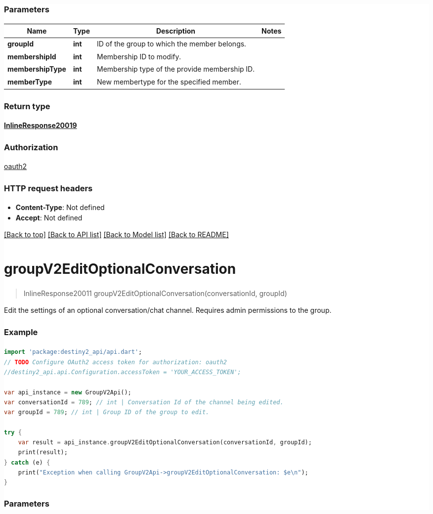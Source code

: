 ### Parameters

Name | Type | Description  | Notes
------------- | ------------- | ------------- | -------------
 **groupId** | **int**| ID of the group to which the member belongs. | 
 **membershipId** | **int**| Membership ID to modify. | 
 **membershipType** | **int**| Membership type of the provide membership ID. | 
 **memberType** | **int**| New membertype for the specified member. | 

### Return type

[**InlineResponse20019**](InlineResponse20019.md)

### Authorization

[oauth2](../README.md#oauth2)

### HTTP request headers

 - **Content-Type**: Not defined
 - **Accept**: Not defined

[[Back to top]](#) [[Back to API list]](../README.md#documentation-for-api-endpoints) [[Back to Model list]](../README.md#documentation-for-models) [[Back to README]](../README.md)

# **groupV2EditOptionalConversation**
> InlineResponse20011 groupV2EditOptionalConversation(conversationId, groupId)



Edit the settings of an optional conversation/chat channel. Requires admin permissions to the group.

### Example 
```dart
import 'package:destiny2_api/api.dart';
// TODO Configure OAuth2 access token for authorization: oauth2
//destiny2_api.api.Configuration.accessToken = 'YOUR_ACCESS_TOKEN';

var api_instance = new GroupV2Api();
var conversationId = 789; // int | Conversation Id of the channel being edited.
var groupId = 789; // int | Group ID of the group to edit.

try { 
    var result = api_instance.groupV2EditOptionalConversation(conversationId, groupId);
    print(result);
} catch (e) {
    print("Exception when calling GroupV2Api->groupV2EditOptionalConversation: $e\n");
}
```

### Parameters
